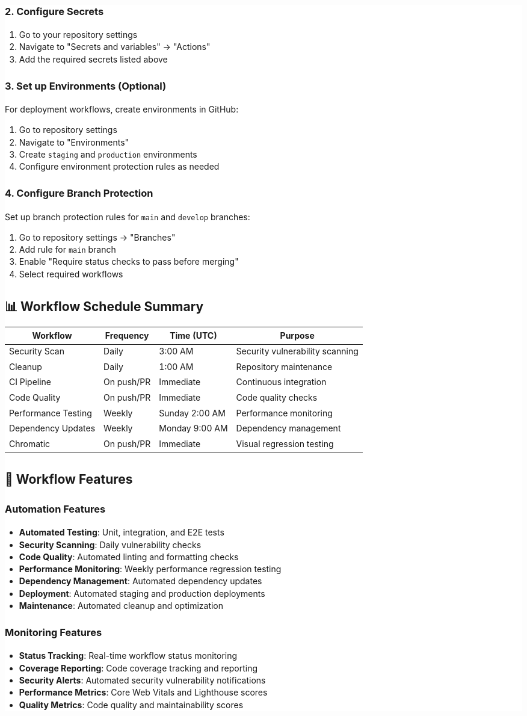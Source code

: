 ### 2. Configure Secrets
1. Go to your repository settings
2. Navigate to "Secrets and variables" → "Actions"
3. Add the required secrets listed above

### 3. Set up Environments (Optional)
For deployment workflows, create environments in GitHub:
1. Go to repository settings
2. Navigate to "Environments"
3. Create `staging` and `production` environments
4. Configure environment protection rules as needed

### 4. Configure Branch Protection
Set up branch protection rules for `main` and `develop` branches:
1. Go to repository settings → "Branches"
2. Add rule for `main` branch
3. Enable "Require status checks to pass before merging"
4. Select required workflows

## 📊 Workflow Schedule Summary

| Workflow | Frequency | Time (UTC) | Purpose |
|----------|-----------|------------|---------|
| Security Scan | Daily | 3:00 AM | Security vulnerability scanning |
| Cleanup | Daily | 1:00 AM | Repository maintenance |
| CI Pipeline | On push/PR | Immediate | Continuous integration |
| Code Quality | On push/PR | Immediate | Code quality checks |
| Performance Testing | Weekly | Sunday 2:00 AM | Performance monitoring |
| Dependency Updates | Weekly | Monday 9:00 AM | Dependency management |
| Chromatic | On push/PR | Immediate | Visual regression testing |

## 🔧 Workflow Features

### Automation Features
- **Automated Testing**: Unit, integration, and E2E tests
- **Security Scanning**: Daily vulnerability checks
- **Code Quality**: Automated linting and formatting checks
- **Performance Monitoring**: Weekly performance regression testing
- **Dependency Management**: Automated dependency updates
- **Deployment**: Automated staging and production deployments
- **Maintenance**: Automated cleanup and optimization

### Monitoring Features
- **Status Tracking**: Real-time workflow status monitoring
- **Coverage Reporting**: Code coverage tracking and reporting
- **Security Alerts**: Automated security vulnerability notifications
- **Performance Metrics**: Core Web Vitals and Lighthouse scores
- **Quality Metrics**: Code quality and maintainability scores
